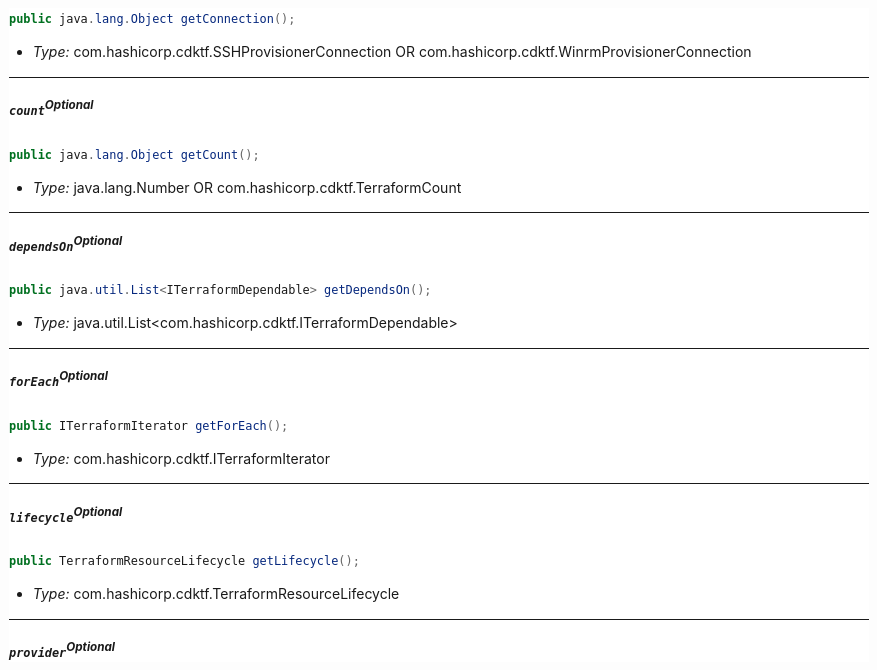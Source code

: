 ```java
public java.lang.Object getConnection();
```

- *Type:* com.hashicorp.cdktf.SSHProvisionerConnection OR com.hashicorp.cdktf.WinrmProvisionerConnection

---

##### `count`<sup>Optional</sup> <a name="count" id="@cdktf/provider-databricks.directory.DirectoryConfig.property.count"></a>

```java
public java.lang.Object getCount();
```

- *Type:* java.lang.Number OR com.hashicorp.cdktf.TerraformCount

---

##### `dependsOn`<sup>Optional</sup> <a name="dependsOn" id="@cdktf/provider-databricks.directory.DirectoryConfig.property.dependsOn"></a>

```java
public java.util.List<ITerraformDependable> getDependsOn();
```

- *Type:* java.util.List<com.hashicorp.cdktf.ITerraformDependable>

---

##### `forEach`<sup>Optional</sup> <a name="forEach" id="@cdktf/provider-databricks.directory.DirectoryConfig.property.forEach"></a>

```java
public ITerraformIterator getForEach();
```

- *Type:* com.hashicorp.cdktf.ITerraformIterator

---

##### `lifecycle`<sup>Optional</sup> <a name="lifecycle" id="@cdktf/provider-databricks.directory.DirectoryConfig.property.lifecycle"></a>

```java
public TerraformResourceLifecycle getLifecycle();
```

- *Type:* com.hashicorp.cdktf.TerraformResourceLifecycle

---

##### `provider`<sup>Optional</sup> <a name="provider" id="@cdktf/provider-databricks.directory.DirectoryConfig.property.provider"></a>

